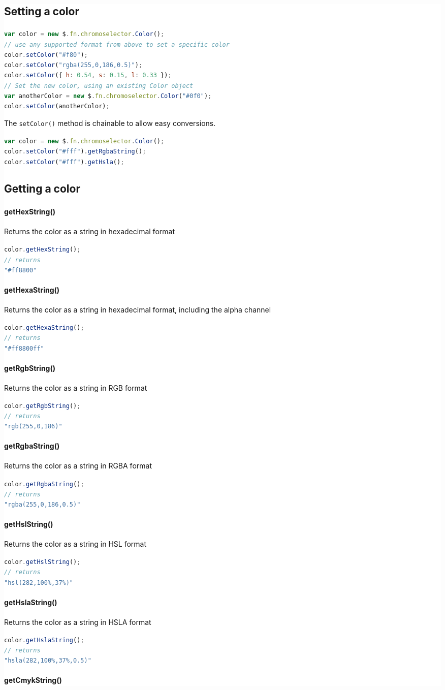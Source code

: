## Setting a color
```js
var color = new $.fn.chromoselector.Color();
// use any supported format from above to set a specific color
color.setColor("#f80");
color.setColor("rgba(255,0,186,0.5)");
color.setColor({ h: 0.54, s: 0.15, l: 0.33 });
// Set the new color, using an existing Color object
var anotherColor = new $.fn.chromoselector.Color("#0f0");
color.setColor(anotherColor);
```
The `setColor()` method is chainable to allow easy conversions.
```js
var color = new $.fn.chromoselector.Color();
color.setColor("#fff").getRgbaString();
color.setColor("#fff").getHsla();
```

## Getting a color
#### getHexString()
Returns the color as a string in hexadecimal format
```js
color.getHexString();
// returns
"#ff8800"
```
#### getHexaString()
Returns the color as a string in hexadecimal format, including the alpha channel
```js
color.getHexaString();
// returns
"#ff8800ff"
```
#### getRgbString()
Returns the color as a string in RGB format
```js
color.getRgbString();
// returns
"rgb(255,0,186)"
```
#### getRgbaString()
Returns the color as a string in RGBA format
```js
color.getRgbaString();
// returns
"rgba(255,0,186,0.5)"
```
#### getHslString()
Returns the color as a string in HSL format
```js
color.getHslString();
// returns
"hsl(282,100%,37%)"
```
#### getHslaString()
Returns the color as a string in HSLA format
```js
color.getHslaString();
// returns
"hsla(282,100%,37%,0.5)"
```
#### getCmykString()